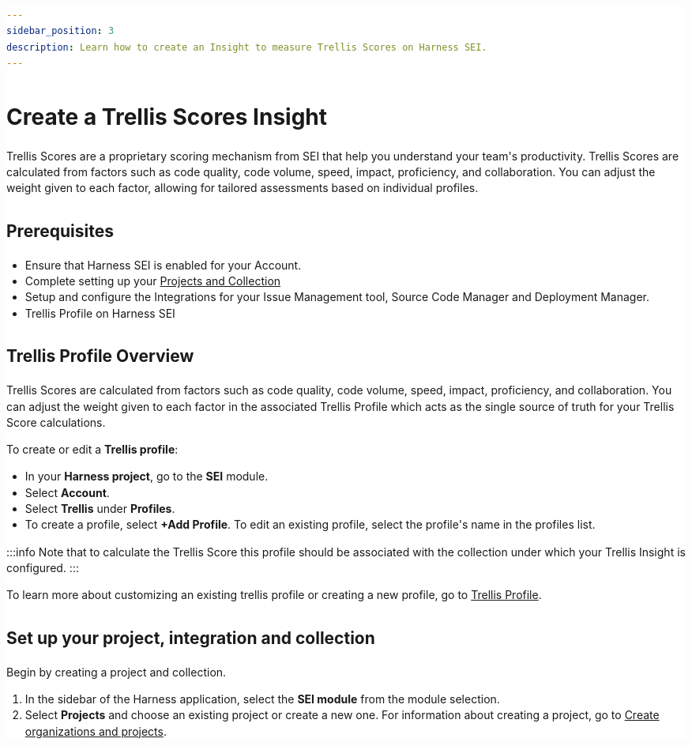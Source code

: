 ```yaml
---
sidebar_position: 3
description: Learn how to create an Insight to measure Trellis Scores on Harness SEI.
---
```


# Create a Trellis Scores Insight

Trellis Scores are a proprietary scoring mechanism from SEI that help you understand your team's productivity. Trellis Scores are calculated from factors such as code quality, code volume, speed, impact, proficiency, and collaboration. You can adjust the weight given to each factor, allowing for tailored assessments based on individual profiles.

## Prerequisites

* Ensure that Harness SEI is enabled for your Account.
* Complete setting up your [Projects and Collection](../../docs/software-engineering-insights/get-started/sei-onboarding-guide)
* Setup and configure the Integrations for your Issue Management tool, Source Code Manager and Deployment Manager.
* Trellis Profile on Harness SEI

## Trellis Profile Overview

Trellis Scores are calculated from factors such as code quality, code volume, speed, impact, proficiency, and collaboration. You can adjust the weight given to each factor in the associated Trellis Profile which acts as the single source of truth for your Trellis Score calculations.

To create or edit a **Trellis profile**:

* In your **Harness project**, go to the **SEI** module.
* Select **Account**.
* Select **Trellis** under **Profiles**.
* To create a profile, select **+Add Profile**. To edit an existing profile, select the profile's name in the profiles list. 
  
:::info
Note that to calculate the Trellis Score this profile should be associated with the collection under which your Trellis Insight is configured.
:::

To learn more about customizing an existing trellis profile or creating a new profile, go to [Trellis Profile](../../docs/software-engineering-insights/sei-profiles/trellis-profile).

## Set up your project, integration and collection

Begin by creating a project and collection. 

1. In the sidebar of the Harness application, select the **SEI module** from the module selection.
2. Select **Projects** and choose an existing project or create a new one. For information about creating a project, go to [Create organizations and projects](../../docs/platform/organizations-and-projects/projects-and-organizations).
